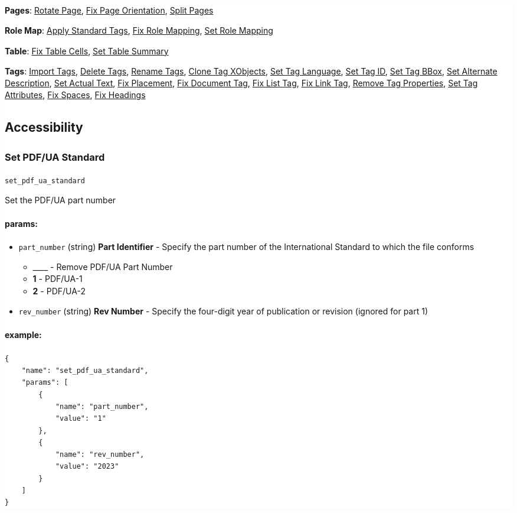 __Pages__: [Rotate Page](#rotate-page), [Fix Page Orientation](#fix-page-orientation), [Split Pages](#split-pages)

</div>

<div id="md-toc-role map">

__Role Map__: [Apply Standard Tags](#apply-standard-tags), [Fix Role Mapping](#fix-role-mapping), [Set Role Mapping](#set-role-mapping)

</div>

<div id="md-toc-table">

__Table__: [Fix Table Cells](#fix-table-cells), [Set Table Summary](#set-table-summary)

</div>

<div id="md-toc-tags">

__Tags__: [Import Tags](#import-tags), [Delete Tags](#delete-tags), [Rename Tags](#rename-tags), [Clone Tag XObjects](#clone-tag-xobjects), [Set Tag Language](#set-tag-language), [Set Tag ID](#set-tag-id), [Set Tag BBox](#set-tag-bbox), [Set Alternate Description](#set-alternate-description), [Set Actual Text](#set-actual-text), [Fix Placement](#fix-placement), [Fix Document Tag](#fix-document-tag), [Fix List Tag](#fix-list-tag), [Fix Link Tag](#fix-link-tag), [Remove Tag Properties](#remove-tag-properties), [Set Tag Attributes](#set-tag-attributes), [Fix Spaces](#fix-spaces), [Fix Headings](#fix-headings)

</div>

</div>

<div id="md-accessibility">

## Accessibility

### Set PDF/UA Standard

`set_pdf_ua_standard`

Set the PDF/UA part number

#### params:

- `part_number` (string) __Part Identifier__ - Specify the part number of the International Standard to which the file conforms

  - ____  - Remove PDF/UA Part Number
  - __1__  - PDF/UA-1
  - __2__  - PDF/UA-2


- `rev_number` (string) __Rev Number__ - Specify the four-digit year of publication or revision (ignored for part 1)

#### example:
```
{
    "name": "set_pdf_ua_standard",
    "params": [
        {
            "name": "part_number",
            "value": "1"
        },
        {
            "name": "rev_number",
            "value": "2023"
        }
    ]
}
```